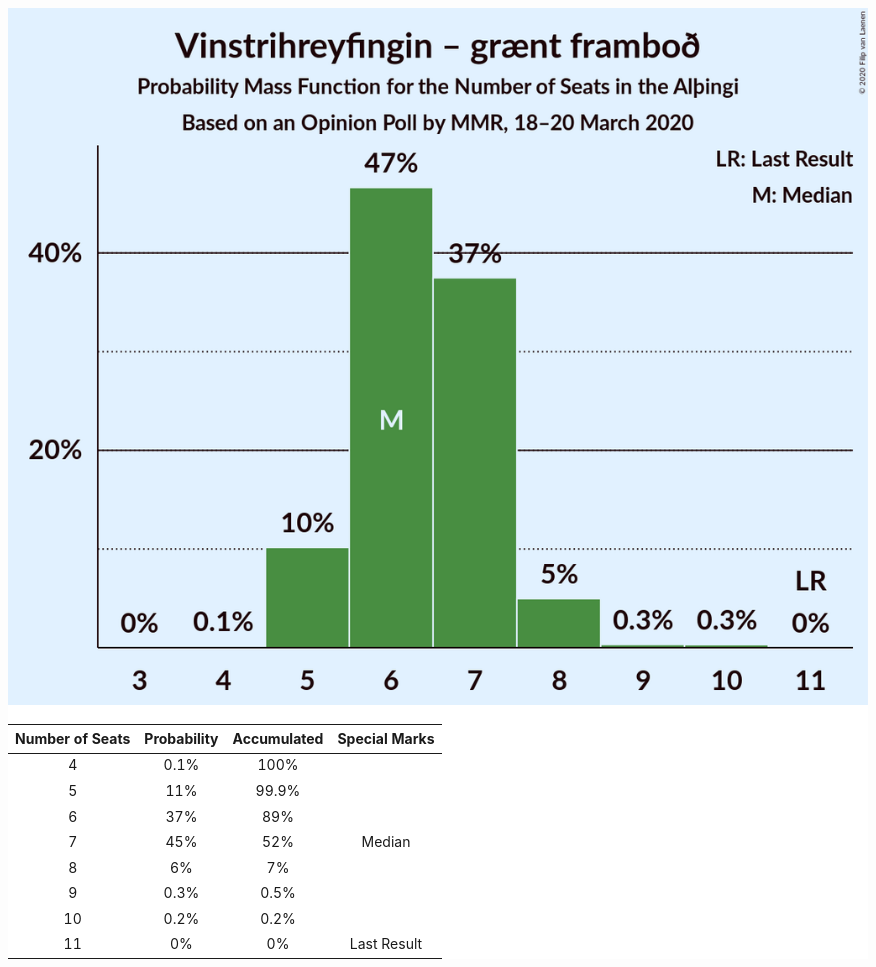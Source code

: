 ![Graph with seats probability mass function not yet produced](2020-03-20-MMR-seats-pmf-vinstrihreyfingin–græntframboð.png "Seats Probability Mass Function")

| Number of Seats | Probability | Accumulated | Special Marks |
|:---------------:|:-----------:|:-----------:|:-------------:|
| 4 | 0.1% | 100% |  |
| 5 | 11% | 99.9% |  |
| 6 | 37% | 89% |  |
| 7 | 45% | 52% | Median |
| 8 | 6% | 7% |  |
| 9 | 0.3% | 0.5% |  |
| 10 | 0.2% | 0.2% |  |
| 11 | 0% | 0% | Last Result |
